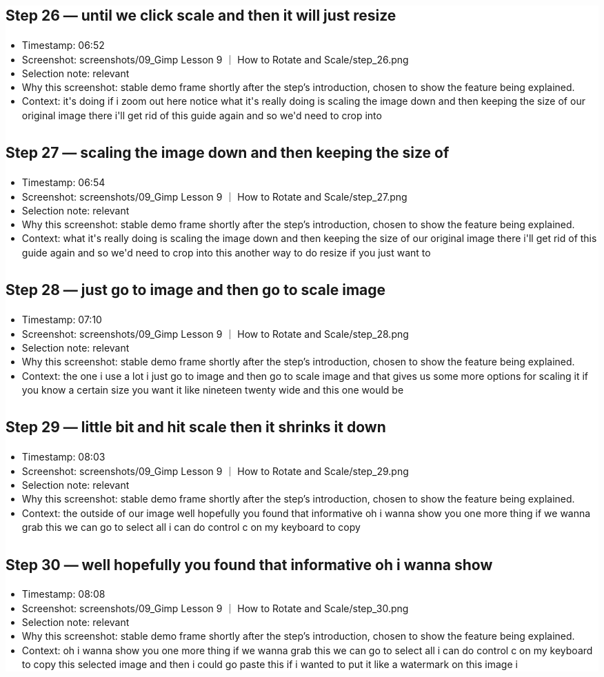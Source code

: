 ## Step 26 — until we click scale and then it will just resize
- Timestamp: 06:52
- Screenshot: screenshots/09_Gimp Lesson 9 ｜ How to Rotate and Scale/step_26.png
- Selection note: relevant
- Why this screenshot: stable demo frame shortly after the step’s introduction, chosen to show the feature being explained.
- Context: it's doing if i zoom out here notice what it's really doing is scaling the image down and then keeping the size of our original image there i'll get rid of this guide again and so we'd need to crop into

## Step 27 — scaling the image down and then keeping the size of
- Timestamp: 06:54
- Screenshot: screenshots/09_Gimp Lesson 9 ｜ How to Rotate and Scale/step_27.png
- Selection note: relevant
- Why this screenshot: stable demo frame shortly after the step’s introduction, chosen to show the feature being explained.
- Context: what it's really doing is scaling the image down and then keeping the size of our original image there i'll get rid of this guide again and so we'd need to crop into this another way to do resize if you just want to

## Step 28 — just go to image and then go to scale image
- Timestamp: 07:10
- Screenshot: screenshots/09_Gimp Lesson 9 ｜ How to Rotate and Scale/step_28.png
- Selection note: relevant
- Why this screenshot: stable demo frame shortly after the step’s introduction, chosen to show the feature being explained.
- Context: the one i use a lot i just go to image and then go to scale image and that gives us some more options for scaling it if you know a certain size you want it like nineteen twenty wide and this one would be

## Step 29 — little bit and hit scale then it shrinks it down
- Timestamp: 08:03
- Screenshot: screenshots/09_Gimp Lesson 9 ｜ How to Rotate and Scale/step_29.png
- Selection note: relevant
- Why this screenshot: stable demo frame shortly after the step’s introduction, chosen to show the feature being explained.
- Context: the outside of our image well hopefully you found that informative oh i wanna show you one more thing if we wanna grab this we can go to select all i can do control c on my keyboard to copy

## Step 30 — well hopefully you found that informative oh i wanna show
- Timestamp: 08:08
- Screenshot: screenshots/09_Gimp Lesson 9 ｜ How to Rotate and Scale/step_30.png
- Selection note: relevant
- Why this screenshot: stable demo frame shortly after the step’s introduction, chosen to show the feature being explained.
- Context: oh i wanna show you one more thing if we wanna grab this we can go to select all i can do control c on my keyboard to copy this selected image and then i could go paste this if i wanted to put it like a watermark on this image i
